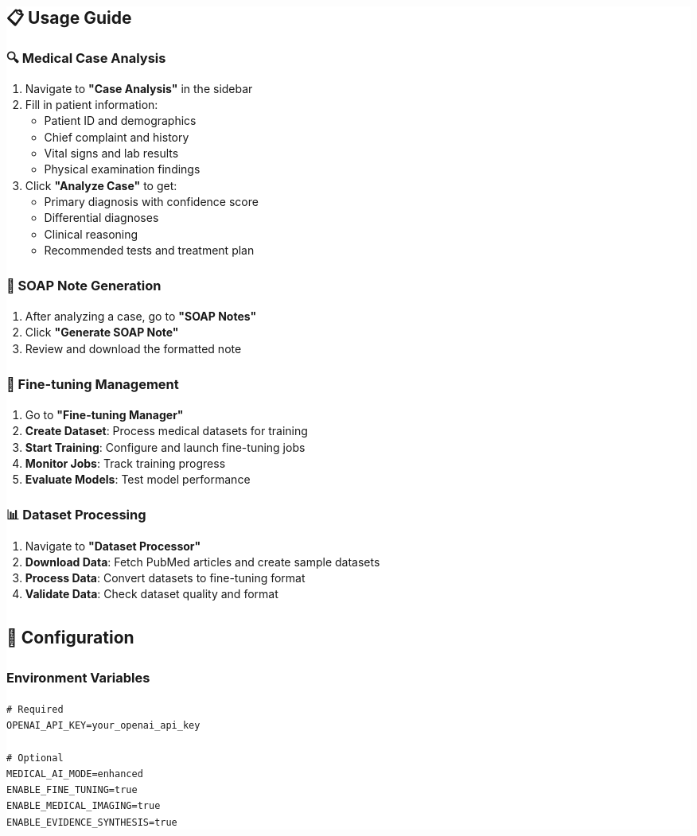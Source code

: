 ## 📋 Usage Guide

### 🔍 Medical Case Analysis

1. Navigate to **"Case Analysis"** in the sidebar
2. Fill in patient information:
   - Patient ID and demographics
   - Chief complaint and history
   - Vital signs and lab results
   - Physical examination findings
3. Click **"Analyze Case"** to get:
   - Primary diagnosis with confidence score
   - Differential diagnoses
   - Clinical reasoning
   - Recommended tests and treatment plan

### 📝 SOAP Note Generation

1. After analyzing a case, go to **"SOAP Notes"**
2. Click **"Generate SOAP Note"**
3. Review and download the formatted note

### 🧠 Fine-tuning Management

1. Go to **"Fine-tuning Manager"**
2. **Create Dataset**: Process medical datasets for training
3. **Start Training**: Configure and launch fine-tuning jobs
4. **Monitor Jobs**: Track training progress
5. **Evaluate Models**: Test model performance

### 📊 Dataset Processing

1. Navigate to **"Dataset Processor"**
2. **Download Data**: Fetch PubMed articles and create sample datasets
3. **Process Data**: Convert datasets to fine-tuning format
4. **Validate Data**: Check dataset quality and format

## 🔧 Configuration

### Environment Variables

```env
# Required
OPENAI_API_KEY=your_openai_api_key

# Optional
MEDICAL_AI_MODE=enhanced
ENABLE_FINE_TUNING=true
ENABLE_MEDICAL_IMAGING=true
ENABLE_EVIDENCE_SYNTHESIS=true
```
